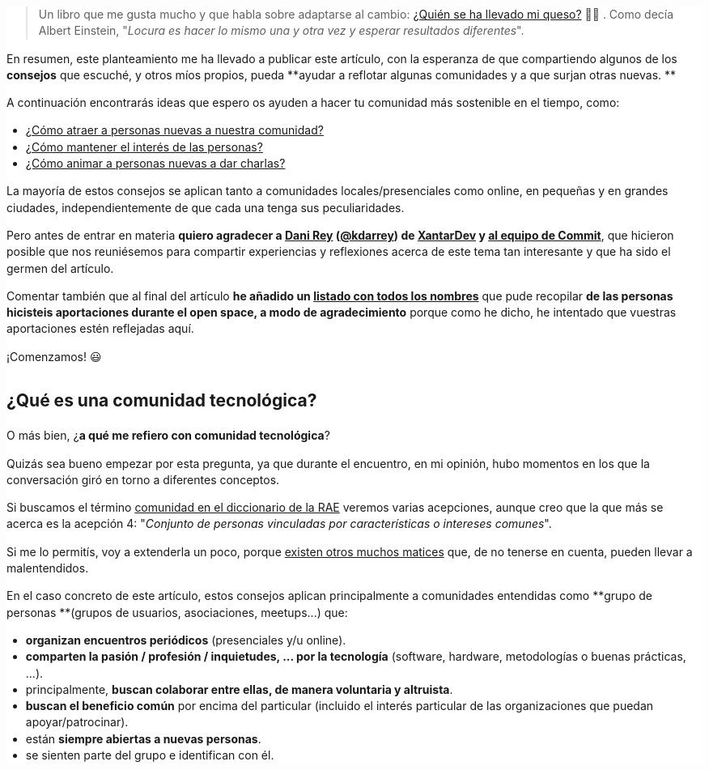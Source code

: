 > Un libro que me gusta mucho y que habla sobre adaptarse al cambio: [¿Quién se ha llevado mi queso?](https://www.amazon.es/%C2%BFQui%C3%A9n-llevado-queso-Narrativa-empresarial/dp/8495787091) 🧀🐁 . Como decía Albert Einstein, "_Locura es hacer lo mismo una y otra vez y esperar resultados diferentes_".

En resumen, este planteamiento me ha llevado a publicar este artículo, con la esperanza de que compartiendo algunos de los **consejos** que escuché, y otros míos propios, pueda **ayudar a reflotar algunas comunidades y a que surjan otras nuevas. **

A continuación encontrarás ideas que espero os ayuden a hacer tu comunidad más sostenible en el tiempo, como:

* [¿Cómo atraer a personas nuevas a nuestra comunidad?](#cómo-atraer-a-personas-nuevas-a-nuestra-comunidad)
* [¿Cómo mantener el interés de las personas?](#cómo-mantener-el-interés-de-las-personas)
* [¿Cómo animar a personas nuevas a dar charlas?](#cómo-animar-a-personas-nuevas-a-dar-charlas)

La mayoría de estos consejos se aplican tanto a comunidades locales/presenciales como online, en pequeñas y en grandes ciudades, independientemente de que cada una tenga sus peculiaridades.

Pero antes de entrar en materia **quiero agradecer a [Dani Rey](https://www.linkedin.com/in/daniel-rey-rey-9022702a/) ([@kdarrey](https://twitter.com/kdarrey)) de [XantarDev](https://www.meetup.com/es-ES/XantarDev) y [al equipo de Commit](https://2023.commit-conf.com/es/team/)**, que hicieron posible que nos reuniésemos para compartir experiencias y reflexiones acerca de este tema tan interesante y que ha sido el germen del artículo. 

Comentar también que al final del artículo **he añadido un [listado con todos los nombres](#asistentes-al-open-space)** que pude recopilar **de las personas hicisteis aportaciones durante el open space, a modo de agradecimiento** porque como he dicho, he intentado que vuestras aportaciones estén reflejadas aquí. 

¡Comenzamos! 😃


## ¿Qué es una comunidad tecnológica?

O más bien, ¿**a qué me refiero con comunidad tecnológica**?

Quizás sea bueno empezar por esta pregunta, ya que durante el encuentro, en mi opinión, hubo momentos en los que la conversación giró en torno a diferentes conceptos. 

Si buscamos el término [comunidad en el diccionario de la RAE](https://dle.rae.es/comunidad?m=form) veremos varias acepciones, aunque creo que la que más se acerca es la acepción 4: "_Conjunto de personas vinculadas por características o intereses comunes_".

Si me lo permitís, voy a extenderla un poco, porque [existen otros muchos matices](https://twitter.com/DevRelPuzzle/status/1653365948072484865) que, de no tenerse en cuenta, pueden llevar a malentendidos.

En el caso concreto de este artículo, estos consejos aplican principalmente a comunidades entendidas como **grupo de personas **(grupos de usuarios, asociaciones, meetups...) que:

* **organizan encuentros periódicos** (presenciales y/u online).
* **comparten la pasión / profesión / inquietudes, ... por la tecnología** (software,  hardware, metodologías o buenas prácticas, ...).
* principalmente, **buscan colaborar entre ellas, de manera voluntaria y altruista**.
* **buscan el beneficio común** por encima del particular (incluido el interés particular de las organizaciones que puedan apoyar/patrocinar).
* están **siempre abiertas a nuevas personas**.
* se sienten parte del grupo e identifican con él. 
